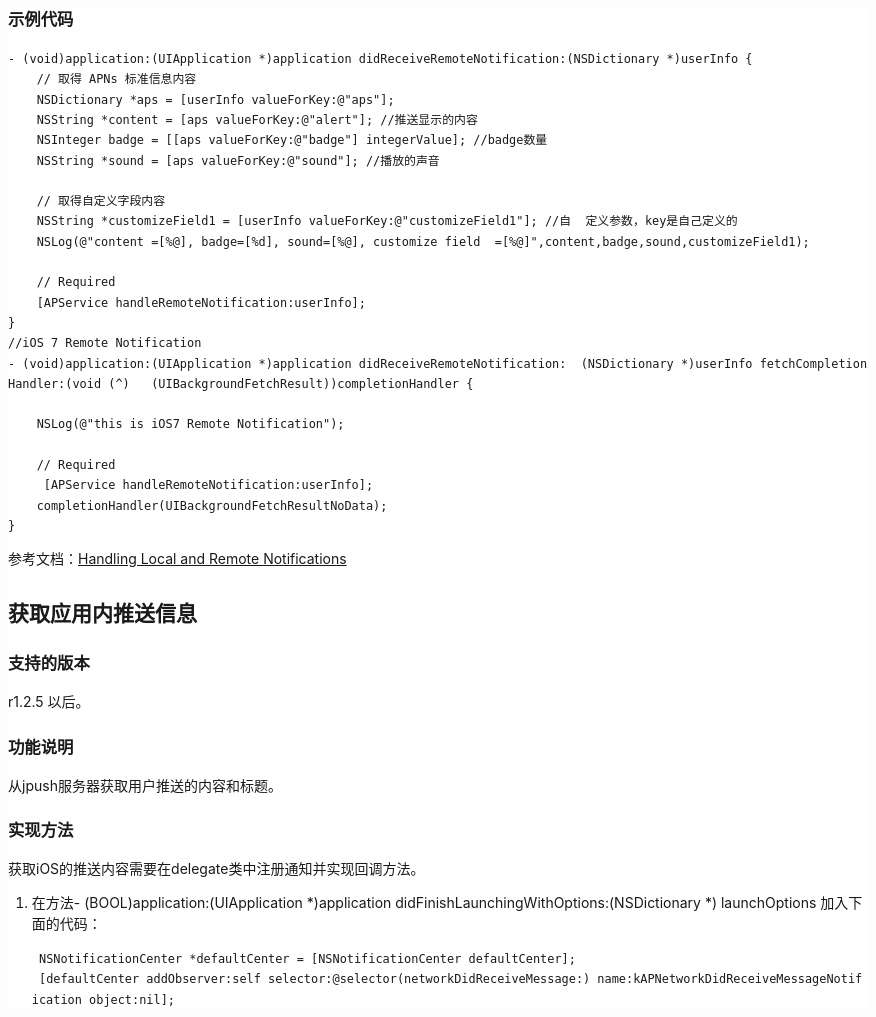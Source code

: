 

### 示例代码

	- (void)application:(UIApplication *)application didReceiveRemoteNotification:(NSDictionary *)userInfo {
	    // 取得 APNs 标准信息内容
	    NSDictionary *aps = [userInfo valueForKey:@"aps"];
	    NSString *content = [aps valueForKey:@"alert"]; //推送显示的内容
	    NSInteger badge = [[aps valueForKey:@"badge"] integerValue]; //badge数量
	    NSString *sound = [aps valueForKey:@"sound"]; //播放的声音
	     
	    // 取得自定义字段内容
	    NSString *customizeField1 = [userInfo valueForKey:@"customizeField1"]; //自	定义参数，key是自己定义的
	    NSLog(@"content =[%@], badge=[%d], sound=[%@], customize field 	=[%@]",content,badge,sound,customizeField1);
	     
	    // Required
	    [APService handleRemoteNotification:userInfo];
	}
	//iOS 7 Remote Notification
	- (void)application:(UIApplication *)application didReceiveRemoteNotification:	(NSDictionary *)userInfo fetchCompletionHandler:(void (^)	(UIBackgroundFetchResult))completionHandler {
	 
	    NSLog(@"this is iOS7 Remote Notification");
	     
	    // Required
	   	 [APService handleRemoteNotification:userInfo];
	    completionHandler(UIBackgroundFetchResultNoData);
	}

参考文档：[Handling Local and Remote Notifications](https://developer.apple.com/library/ios/documentation/NetworkingInternet/Conceptual/RemoteNotificationsPG/Chapters/IPhoneOSClientImp.html#//apple_ref/doc/uid/TP40008194-CH103-SW4)
		
## 获取应用内推送信息

### 支持的版本

r1.2.5 以后。

### 功能说明

从jpush服务器获取用户推送的内容和标题。

### 实现方法

获取iOS的推送内容需要在delegate类中注册通知并实现回调方法。

1. 在方法- (BOOL)application:(UIApplication *)application didFinishLaunchingWithOptions:(NSDictionary *) launchOptions 加入下面的代码：

		NSNotificationCenter *defaultCenter = [NSNotificationCenter defaultCenter];
		[defaultCenter addObserver:self selector:@selector(networkDidReceiveMessage:) name:kAPNetworkDidReceiveMessageNotification object:nil];
